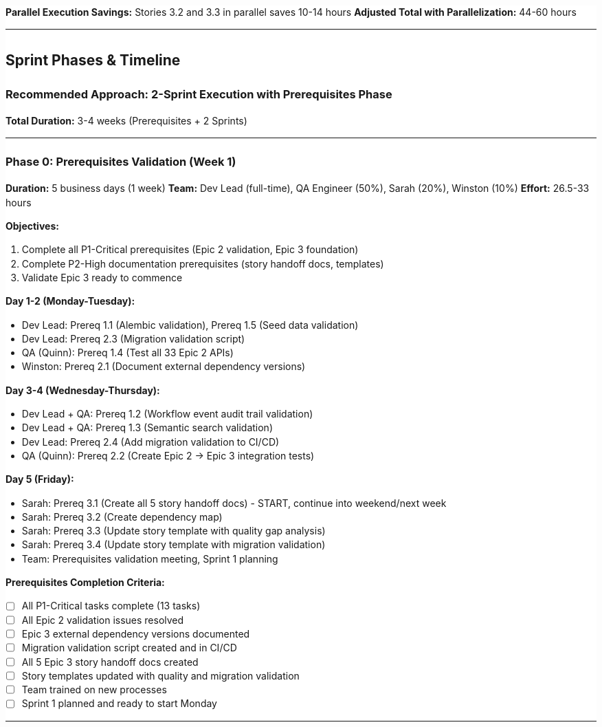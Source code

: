 **Parallel Execution Savings:** Stories 3.2 and 3.3 in parallel saves 10-14 hours
**Adjusted Total with Parallelization:** 44-60 hours

---

## Sprint Phases & Timeline

### Recommended Approach: 2-Sprint Execution with Prerequisites Phase

**Total Duration:** 3-4 weeks (Prerequisites + 2 Sprints)

---

### Phase 0: Prerequisites Validation (Week 1)

**Duration:** 5 business days (1 week)
**Team:** Dev Lead (full-time), QA Engineer (50%), Sarah (20%), Winston (10%)
**Effort:** 26.5-33 hours

**Objectives:**

1. Complete all P1-Critical prerequisites (Epic 2 validation, Epic 3 foundation)
2. Complete P2-High documentation prerequisites (story handoff docs, templates)
3. Validate Epic 3 ready to commence

**Day 1-2 (Monday-Tuesday):**

- Dev Lead: Prereq 1.1 (Alembic validation), Prereq 1.5 (Seed data validation)
- Dev Lead: Prereq 2.3 (Migration validation script)
- QA (Quinn): Prereq 1.4 (Test all 33 Epic 2 APIs)
- Winston: Prereq 2.1 (Document external dependency versions)

**Day 3-4 (Wednesday-Thursday):**

- Dev Lead + QA: Prereq 1.2 (Workflow event audit trail validation)
- Dev Lead + QA: Prereq 1.3 (Semantic search validation)
- Dev Lead: Prereq 2.4 (Add migration validation to CI/CD)
- QA (Quinn): Prereq 2.2 (Create Epic 2 → Epic 3 integration tests)

**Day 5 (Friday):**

- Sarah: Prereq 3.1 (Create all 5 story handoff docs) - START, continue into weekend/next week
- Sarah: Prereq 3.2 (Create dependency map)
- Sarah: Prereq 3.3 (Update story template with quality gap analysis)
- Sarah: Prereq 3.4 (Update story template with migration validation)
- Team: Prerequisites validation meeting, Sprint 1 planning

**Prerequisites Completion Criteria:**

- [ ] All P1-Critical tasks complete (13 tasks)
- [ ] All Epic 2 validation issues resolved
- [ ] Epic 3 external dependency versions documented
- [ ] Migration validation script created and in CI/CD
- [ ] All 5 Epic 3 story handoff docs created
- [ ] Story templates updated with quality and migration validation
- [ ] Team trained on new processes
- [ ] Sprint 1 planned and ready to start Monday

---